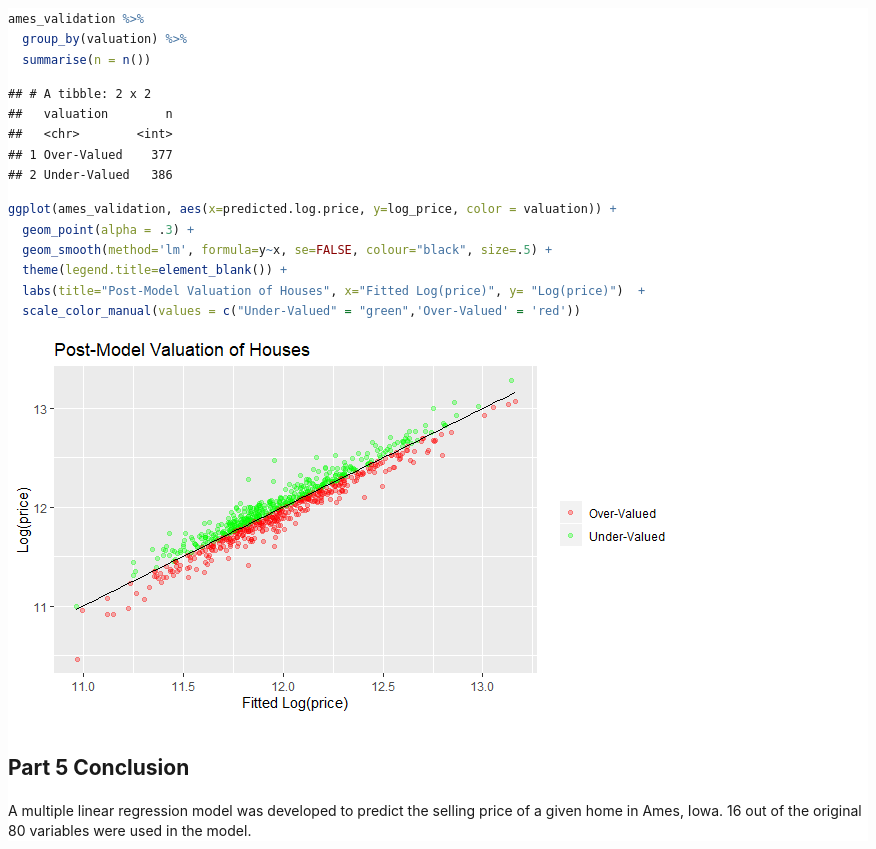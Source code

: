 ``` r
ames_validation %>%
  group_by(valuation) %>%
  summarise(n = n()) 
```

    ## # A tibble: 2 x 2
    ##   valuation        n
    ##   <chr>        <int>
    ## 1 Over-Valued    377
    ## 2 Under-Valued   386

``` r
ggplot(ames_validation, aes(x=predicted.log.price, y=log_price, color = valuation)) +
  geom_point(alpha = .3) +
  geom_smooth(method='lm', formula=y~x, se=FALSE, colour="black", size=.5) +
  theme(legend.title=element_blank()) +
  labs(title="Post-Model Valuation of Houses", x="Fitted Log(price)", y= "Log(price)")  +
  scale_color_manual(values = c("Under-Valued" = "green",'Over-Valued' = 'red'))
```

![](Final_peer_files/figure-markdown_github/val_plot-1.png)

Part 5 Conclusion
-----------------

A multiple linear regression model was developed to predict the selling
price of a given home in Ames, Iowa. 16 out of the original 80 variables
were used in the model.

